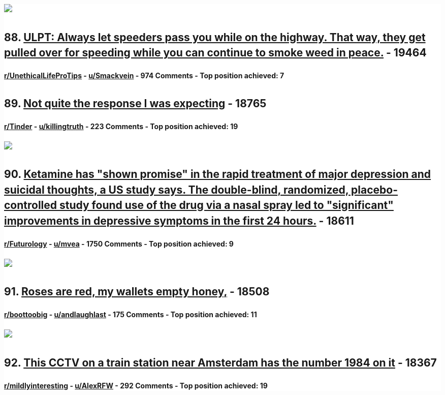 <a href="https://i.imgur.com/zR1k0ra.jpg"><img src="https://b.thumbs.redditmedia.com/6d6HvqVPBoit6a1gSypy4qhIqQOIxfiXJmpcoL80DbA.jpg"></img></a>

## 88. [ULPT: Always let speeders pass you while on the highway. That way, they get pulled over for speeding while you can continue to smoke weed in peace.](http://reddit.com/r/UnethicalLifeProTips/comments/8cnu8z/ulpt_always_let_speeders_pass_you_while_on_the/) - 19464
#### [r/UnethicalLifeProTips](http://reddit.com/r/UnethicalLifeProTips) - [u/Smackvein](http://reddit.com/u/Smackvein) - 974 Comments - Top position achieved: 7

## 89. [Not quite the response I was expecting](http://reddit.com/r/Tinder/comments/8cjazk/not_quite_the_response_i_was_expecting/) - 18765
#### [r/Tinder](http://reddit.com/r/Tinder) - [u/killingtruth](http://reddit.com/u/killingtruth) - 223 Comments - Top position achieved: 19

<a href="https://i.redd.it/895msff6t5s01.jpg"><img src="https://b.thumbs.redditmedia.com/JKqiRhHQZdsupz8y9dn7yRdC6Q8MxkQoYhnuCYBCFtI.jpg"></img></a>

## 90. [Ketamine has "shown promise" in the rapid treatment of major depression and suicidal thoughts, a US study says. The double-blind, randomized, placebo-controlled study found use of the drug via a nasal spray led to "significant" improvements in depressive symptoms in the first 24 hours.](http://reddit.com/r/Futurology/comments/8cmnfy/ketamine_has_shown_promise_in_the_rapid_treatment/) - 18611
#### [r/Futurology](http://reddit.com/r/Futurology) - [u/mvea](http://reddit.com/u/mvea) - 1750 Comments - Top position achieved: 9

<a href="http://www.bbc.com/news/health-43753073"><img src="https://b.thumbs.redditmedia.com/g4BKskFZ-8u8-A6aGu0SUKBCbcxiAtiMDx7U6yAiVOE.jpg"></img></a>

## 91. [Roses are red, my wallets empty honey,](http://reddit.com/r/boottoobig/comments/8cr5lq/roses_are_red_my_wallets_empty_honey/) - 18508
#### [r/boottoobig](http://reddit.com/r/boottoobig) - [u/andlaughlast](http://reddit.com/u/andlaughlast) - 175 Comments - Top position achieved: 11

<a href="https://i.redd.it/gk6tzlv68cs01.jpg"><img src="https://b.thumbs.redditmedia.com/y8ozSM85gVJHeDjbF4chuETd0lTORfu4XIQ_erCnWFo.jpg"></img></a>

## 92. [This CCTV on a train station near Amsterdam has the number 1984 on it](http://reddit.com/r/mildlyinteresting/comments/8cnrru/this_cctv_on_a_train_station_near_amsterdam_has/) - 18367
#### [r/mildlyinteresting](http://reddit.com/r/mildlyinteresting) - [u/AlexRFW](http://reddit.com/u/AlexRFW) - 292 Comments - Top position achieved: 19
